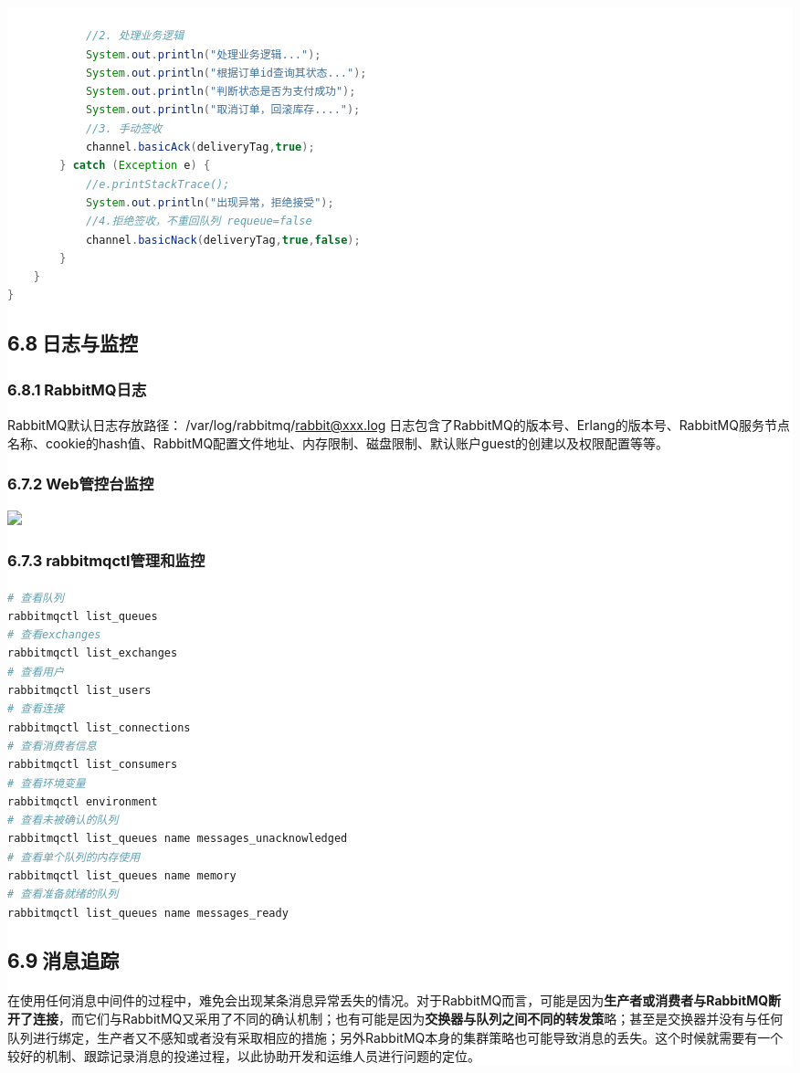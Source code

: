```java

            //2. 处理业务逻辑
            System.out.println("处理业务逻辑...");
            System.out.println("根据订单id查询其状态...");
            System.out.println("判断状态是否为支付成功");
            System.out.println("取消订单，回滚库存....");
            //3. 手动签收
            channel.basicAck(deliveryTag,true);
        } catch (Exception e) {
            //e.printStackTrace();
            System.out.println("出现异常，拒绝接受");
            //4.拒绝签收，不重回队列 requeue=false
            channel.basicNack(deliveryTag,true,false);
        }
    }
}
```
## 6.8 日志与监控
### 6.8.1 RabbitMQ日志
RabbitMQ默认日志存放路径： /var/log/rabbitmq/rabbit@xxx.log
日志包含了RabbitMQ的版本号、Erlang的版本号、RabbitMQ服务节点名称、cookie的hash值、RabbitMQ配置文件地址、内存限制、磁盘限制、默认账户guest的创建以及权限配置等等。

### 6.7.2 Web管控台监控
![](https://image-1307616428.cos.ap-beijing.myqcloud.com/Obsidian/202303110259560.png)
### 6.7.3 rabbitmqctl管理和监控
```bash
# 查看队列
rabbitmqctl list_queues
# 查看exchanges
rabbitmqctl list_exchanges
# 查看用户
rabbitmqctl list_users
# 查看连接
rabbitmqctl list_connections
# 查看消费者信息
rabbitmqctl list_consumers
# 查看环境变量
rabbitmqctl environment
# 查看未被确认的队列
rabbitmqctl list_queues name messages_unacknowledged
# 查看单个队列的内存使用
rabbitmqctl list_queues name memory
# 查看准备就绪的队列
rabbitmqctl list_queues name messages_ready
```

## 6.9 消息追踪
在使用任何消息中间件的过程中，难免会出现某条消息异常丢失的情况。对于RabbitMQ而言，可能是因为**生产者或消费者与RabbitMQ断开了连接**，而它们与RabbitMQ又采用了不同的确认机制；也有可能是因为**交换器与队列之间不同的转发策**略；甚至是交换器并没有与任何队列进行绑定，生产者又不感知或者没有采取相应的措施；另外RabbitMQ本身的集群策略也可能导致消息的丢失。这个时候就需要有一个较好的机制、跟踪记录消息的投递过程，以此协助开发和运维人员进行问题的定位。

